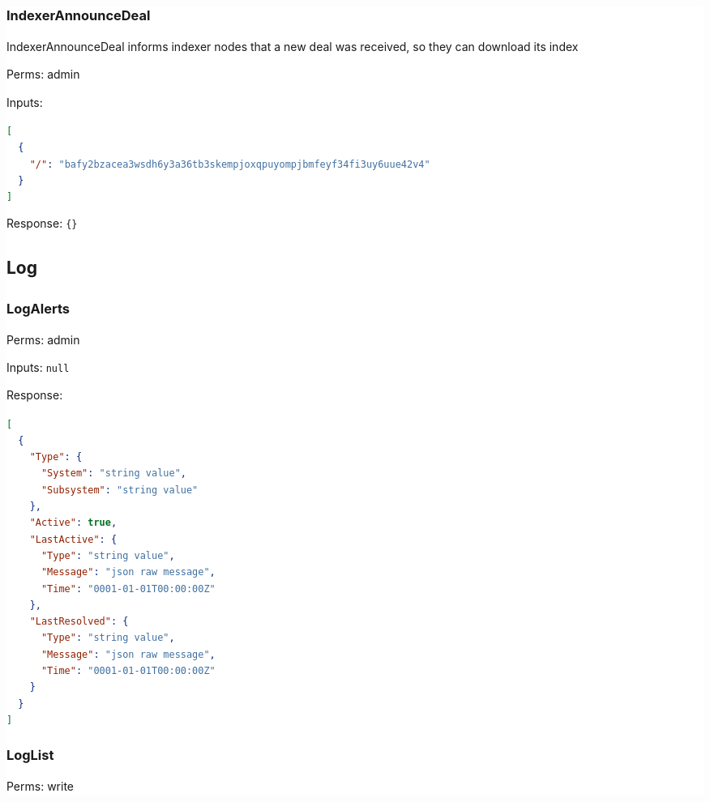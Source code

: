 ### IndexerAnnounceDeal
IndexerAnnounceDeal informs indexer nodes that a new deal was received,
so they can download its index


Perms: admin

Inputs:
```json
[
  {
    "/": "bafy2bzacea3wsdh6y3a36tb3skempjoxqpuyompjbmfeyf34fi3uy6uue42v4"
  }
]
```

Response: `{}`

## Log


### LogAlerts


Perms: admin

Inputs: `null`

Response:
```json
[
  {
    "Type": {
      "System": "string value",
      "Subsystem": "string value"
    },
    "Active": true,
    "LastActive": {
      "Type": "string value",
      "Message": "json raw message",
      "Time": "0001-01-01T00:00:00Z"
    },
    "LastResolved": {
      "Type": "string value",
      "Message": "json raw message",
      "Time": "0001-01-01T00:00:00Z"
    }
  }
]
```

### LogList


Perms: write
